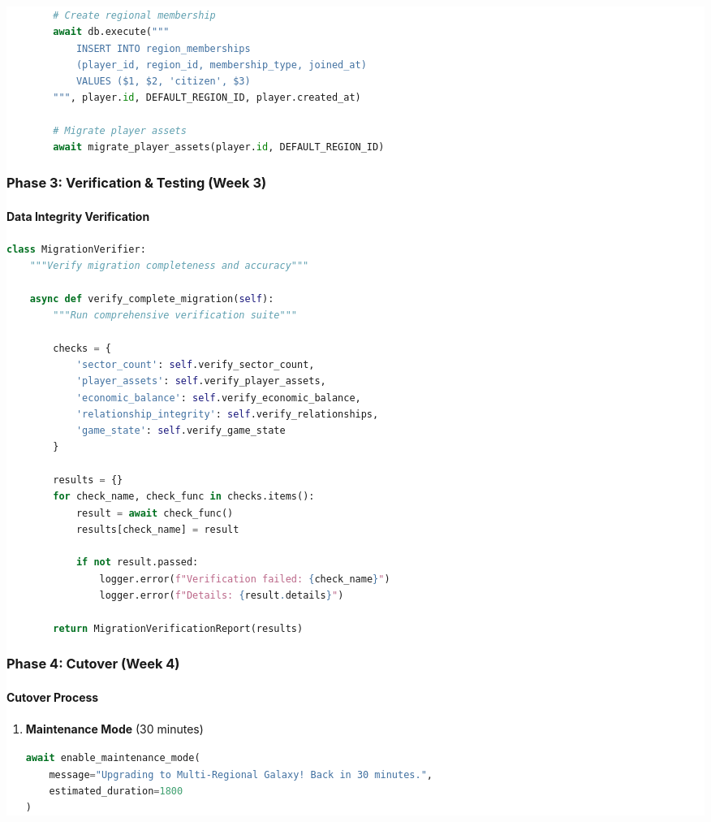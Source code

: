 ```python
        # Create regional membership
        await db.execute("""
            INSERT INTO region_memberships 
            (player_id, region_id, membership_type, joined_at)
            VALUES ($1, $2, 'citizen', $3)
        """, player.id, DEFAULT_REGION_ID, player.created_at)
        
        # Migrate player assets
        await migrate_player_assets(player.id, DEFAULT_REGION_ID)
```

### Phase 3: Verification & Testing (Week 3)

#### Data Integrity Verification
```python
class MigrationVerifier:
    """Verify migration completeness and accuracy"""
    
    async def verify_complete_migration(self):
        """Run comprehensive verification suite"""
        
        checks = {
            'sector_count': self.verify_sector_count,
            'player_assets': self.verify_player_assets,
            'economic_balance': self.verify_economic_balance,
            'relationship_integrity': self.verify_relationships,
            'game_state': self.verify_game_state
        }
        
        results = {}
        for check_name, check_func in checks.items():
            result = await check_func()
            results[check_name] = result
            
            if not result.passed:
                logger.error(f"Verification failed: {check_name}")
                logger.error(f"Details: {result.details}")
        
        return MigrationVerificationReport(results)
```

### Phase 4: Cutover (Week 4)

#### Cutover Process
1. **Maintenance Mode** (30 minutes)
   ```python
   await enable_maintenance_mode(
       message="Upgrading to Multi-Regional Galaxy! Back in 30 minutes.",
       estimated_duration=1800
   )
   ```
